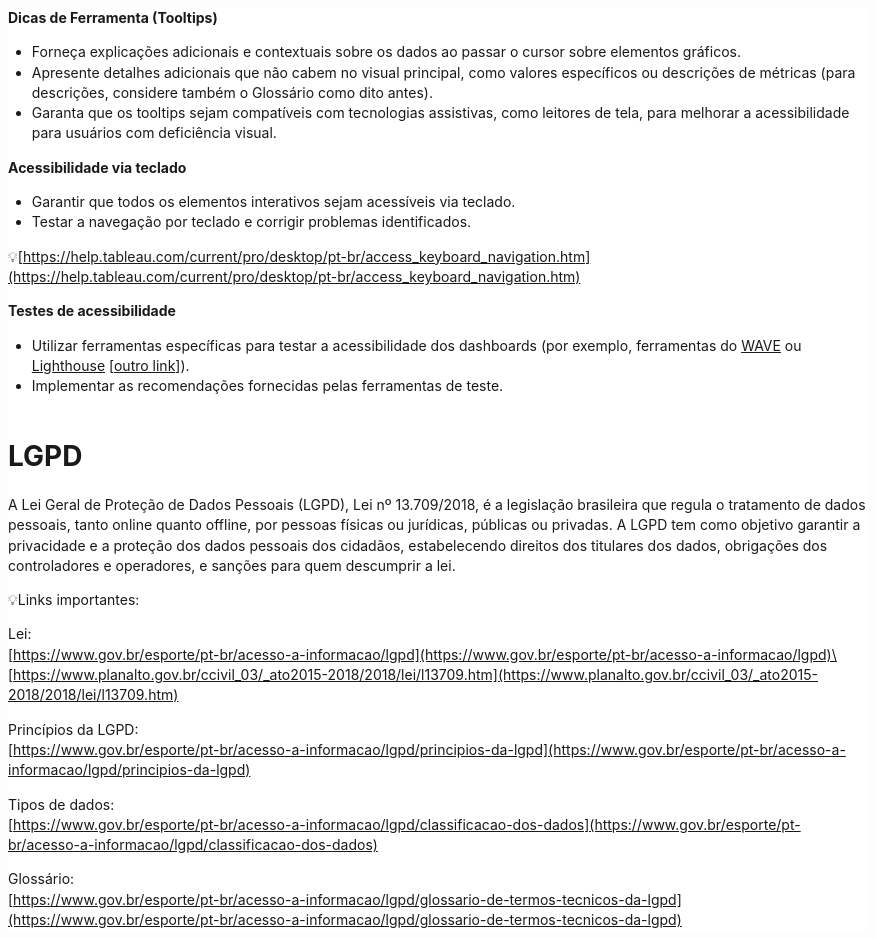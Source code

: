 **Dicas de Ferramenta (Tooltips)**



* Forneça explicações adicionais e contextuais sobre os dados ao passar o cursor sobre elementos gráficos.
* Apresente detalhes adicionais que não cabem no visual principal, como valores específicos ou descrições de métricas (para descrições, considere também o Glossário como dito antes).
* Garanta que os tooltips sejam compatíveis com tecnologias assistivas, como leitores de tela, para melhorar a acessibilidade para usuários com deficiência visual.

**Acessibilidade via teclado**



* Garantir que todos os elementos interativos sejam acessíveis via teclado.
* Testar a navegação por teclado e corrigir problemas identificados.

💡[https://help.tableau.com/current/pro/desktop/pt-br/access_keyboard_navigation.htm](https://help.tableau.com/current/pro/desktop/pt-br/access_keyboard_navigation.htm)

**Testes de acessibilidade**



* Utilizar ferramentas específicas para testar a acessibilidade dos dashboards (por exemplo, ferramentas do [WAVE](https://wave.webaim.org/) ou [Lighthouse](https://learn.microsoft.com/pt-br/microsoft-edge/devtools-guide-chromium/accessibility/lighthouse) [[outro link](https://mwpt.com.br/como-avaliar-a-acessibilidade-de-aplicacoes-web-com-o-lighthouse/)]).
* Implementar as recomendações fornecidas pelas ferramentas de teste.


# LGPD

A Lei Geral de Proteção de Dados Pessoais (LGPD), Lei nº 13.709/2018, é a legislação brasileira que regula o tratamento de dados pessoais, tanto online quanto offline, por pessoas físicas ou jurídicas, públicas ou privadas. A LGPD tem como objetivo garantir a privacidade e a proteção dos dados pessoais dos cidadãos, estabelecendo direitos dos titulares dos dados, obrigações dos controladores e operadores, e sanções para quem descumprir a lei.

💡Links importantes:

Lei:\
[https://www.gov.br/esporte/pt-br/acesso-a-informacao/lgpd](https://www.gov.br/esporte/pt-br/acesso-a-informacao/lgpd)\
[https://www.planalto.gov.br/ccivil_03/_ato2015-2018/2018/lei/l13709.htm](https://www.planalto.gov.br/ccivil_03/_ato2015-2018/2018/lei/l13709.htm)

Princípios da LGPD:\
[https://www.gov.br/esporte/pt-br/acesso-a-informacao/lgpd/principios-da-lgpd](https://www.gov.br/esporte/pt-br/acesso-a-informacao/lgpd/principios-da-lgpd)

Tipos de dados:\
[https://www.gov.br/esporte/pt-br/acesso-a-informacao/lgpd/classificacao-dos-dados](https://www.gov.br/esporte/pt-br/acesso-a-informacao/lgpd/classificacao-dos-dados)

Glossário:\
[https://www.gov.br/esporte/pt-br/acesso-a-informacao/lgpd/glossario-de-termos-tecnicos-da-lgpd](https://www.gov.br/esporte/pt-br/acesso-a-informacao/lgpd/glossario-de-termos-tecnicos-da-lgpd)
